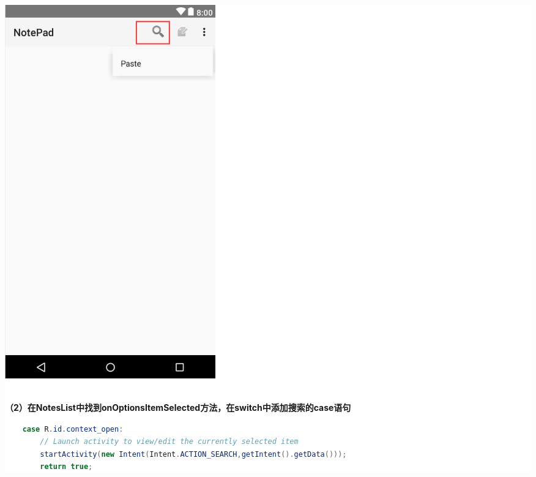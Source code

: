 ###### <img src="./image/4.png" width="40%" />

**（2）在NotesList中找到onOptionsItemSelected方法，在switch中添加搜索的case语句**

```java
    case R.id.context_open:
        // Launch activity to view/edit the currently selected item
        startActivity(new Intent(Intent.ACTION_SEARCH,getIntent().getData()));
        return true;
```
